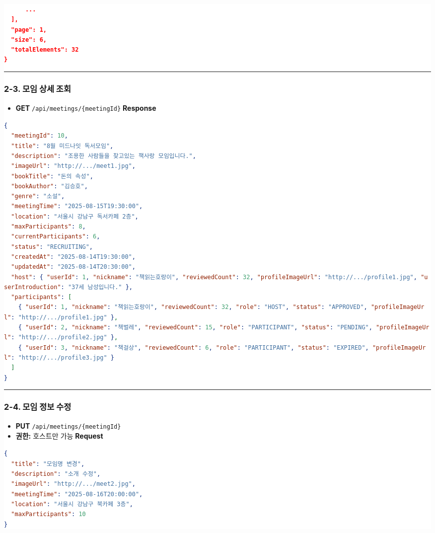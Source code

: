 ```json
      ...
  ],
  "page": 1,
  "size": 6,
  "totalElements": 32
}
```

---

### 2-3. 모임 상세 조회

- **GET** `/api/meetings/{meetingId}` **Response**

```json
{
  "meetingId": 10,
  "title": "8월 미드나잇 독서모임",
  "description": "조용한 사람들을 찾고있는 책사랑 모임입니다.",
  "imageUrl": "http://.../meet1.jpg",
  "bookTitle": "돈의 속성",
  "bookAuthor": "김승호",
  "genre": "소설",
  "meetingTime": "2025-08-15T19:30:00",
  "location": "서울시 강남구 독서카페 2층",
  "maxParticipants": 8,
  "currentParticipants": 6,
  "status": "RECRUITING",
  "createdAt": "2025-08-14T19:30:00",
  "updatedAt": "2025-08-14T20:30:00",
  "host": { "userId": 1, "nickname": "책읽는호랑이", "reviewedCount": 32, "profileImageUrl": "http://.../profile1.jpg", "userIntroduction": "37세 남성입니다." },
  "participants": [
    { "userId": 1, "nickname": "책읽는호랑이", "reviewedCount": 32, "role": "HOST", "status": "APPROVED", "profileImageUrl": "http://.../profile1.jpg" },
    { "userId": 2, "nickname": "책벌레", "reviewedCount": 15, "role": "PARTICIPANT", "status": "PENDING", "profileImageUrl": "http://.../profile2.jpg" },
    { "userId": 3, "nickname": "책걸상", "reviewedCount": 6, "role": "PARTICIPANT", "status": "EXPIRED", "profileImageUrl": "http://.../profile3.jpg" }
  ]
}
```


---

### 2-4. 모임 정보 수정

- **PUT** `/api/meetings/{meetingId}`
- **권한:** 호스트만 가능 **Request**

```json
{
  "title": "모임명 변경",
  "description": "소개 수정",
  "imageUrl": "http://.../meet2.jpg",
  "meetingTime": "2025-08-16T20:00:00",
  "location": "서울시 강남구 북카페 3층",
  "maxParticipants": 10
}
```

